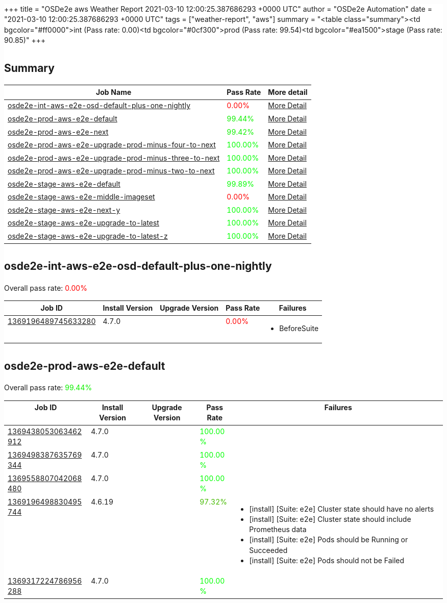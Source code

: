 +++
title = "OSDe2e aws Weather Report 2021-03-10 12:00:25.387686293 +0000 UTC"
author = "OSDe2e Automation"
date = "2021-03-10 12:00:25.387686293 +0000 UTC"
tags = ["weather-report", "aws"]
summary = "<table class=\"summary\"><tr><td bgcolor=\"#ff0000\"></td><td>int (Pass rate: 0.00)</td></tr><tr><td bgcolor=\"#0cf300\"></td><td>prod (Pass rate: 99.54)</td></tr><tr><td bgcolor=\"#ea1500\"></td><td>stage (Pass rate: 90.85)</td></tr></table>"
+++
## Summary

| Job Name | Pass Rate | More detail |
|----------|-----------|-------------|
|[osde2e-int-aws-e2e-osd-default-plus-one-nightly](https://prow.svc.ci.openshift.org/?job=osde2e-int-aws-e2e-osd-default-plus-one-nightly)| <span style="color:#ff0000;">0.00%</span>|[More Detail](#osde2e-int-aws-e2e-osd-default-plus-one-nightly)|
|[osde2e-prod-aws-e2e-default](https://prow.svc.ci.openshift.org/?job=osde2e-prod-aws-e2e-default)| <span style="color:#0ff000;">99.44%</span>|[More Detail](#osde2e-prod-aws-e2e-default)|
|[osde2e-prod-aws-e2e-next](https://prow.svc.ci.openshift.org/?job=osde2e-prod-aws-e2e-next)| <span style="color:#0ff000;">99.42%</span>|[More Detail](#osde2e-prod-aws-e2e-next)|
|[osde2e-prod-aws-e2e-upgrade-prod-minus-four-to-next](https://prow.svc.ci.openshift.org/?job=osde2e-prod-aws-e2e-upgrade-prod-minus-four-to-next)| <span style="color:#01fe00;">100.00%</span>|[More Detail](#osde2e-prod-aws-e2e-upgrade-prod-minus-four-to-next)|
|[osde2e-prod-aws-e2e-upgrade-prod-minus-three-to-next](https://prow.svc.ci.openshift.org/?job=osde2e-prod-aws-e2e-upgrade-prod-minus-three-to-next)| <span style="color:#01fe00;">100.00%</span>|[More Detail](#osde2e-prod-aws-e2e-upgrade-prod-minus-three-to-next)|
|[osde2e-prod-aws-e2e-upgrade-prod-minus-two-to-next](https://prow.svc.ci.openshift.org/?job=osde2e-prod-aws-e2e-upgrade-prod-minus-two-to-next)| <span style="color:#01fe00;">100.00%</span>|[More Detail](#osde2e-prod-aws-e2e-upgrade-prod-minus-two-to-next)|
|[osde2e-stage-aws-e2e-default](https://prow.svc.ci.openshift.org/?job=osde2e-stage-aws-e2e-default)| <span style="color:#03fc00;">99.89%</span>|[More Detail](#osde2e-stage-aws-e2e-default)|
|[osde2e-stage-aws-e2e-middle-imageset](https://prow.svc.ci.openshift.org/?job=osde2e-stage-aws-e2e-middle-imageset)| <span style="color:#ff0000;">0.00%</span>|[More Detail](#osde2e-stage-aws-e2e-middle-imageset)|
|[osde2e-stage-aws-e2e-next-y](https://prow.svc.ci.openshift.org/?job=osde2e-stage-aws-e2e-next-y)| <span style="color:#01fe00;">100.00%</span>|[More Detail](#osde2e-stage-aws-e2e-next-y)|
|[osde2e-stage-aws-e2e-upgrade-to-latest](https://prow.svc.ci.openshift.org/?job=osde2e-stage-aws-e2e-upgrade-to-latest)| <span style="color:#01fe00;">100.00%</span>|[More Detail](#osde2e-stage-aws-e2e-upgrade-to-latest)|
|[osde2e-stage-aws-e2e-upgrade-to-latest-z](https://prow.svc.ci.openshift.org/?job=osde2e-stage-aws-e2e-upgrade-to-latest-z)| <span style="color:#01fe00;">100.00%</span>|[More Detail](#osde2e-stage-aws-e2e-upgrade-to-latest-z)|



## osde2e-int-aws-e2e-osd-default-plus-one-nightly

Overall pass rate: <span style="color:#ff0000;">0.00%</span>

| Job ID | Install Version | Upgrade Version | Pass Rate | Failures |
|--------|-----------------|-----------------|-----------|----------|
[1369196489745633280](https://prow.ci.openshift.org/view/gs/origin-ci-test/logs/osde2e-int-aws-e2e-osd-default-plus-one-nightly/1369196489745633280) | 4.7.0 |  | <span style="color:#ff0000;">0.00%</span>|<ul><li>BeforeSuite</li></ul>



## osde2e-prod-aws-e2e-default

Overall pass rate: <span style="color:#0ff000;">99.44%</span>

| Job ID | Install Version | Upgrade Version | Pass Rate | Failures |
|--------|-----------------|-----------------|-----------|----------|
[1369438053063462912](https://prow.ci.openshift.org/view/gs/origin-ci-test/logs/osde2e-prod-aws-e2e-default/1369438053063462912) | 4.7.0 |  | <span style="color:#01fe00;">100.00%</span>|
[1369498387635769344](https://prow.ci.openshift.org/view/gs/origin-ci-test/logs/osde2e-prod-aws-e2e-default/1369498387635769344) | 4.7.0 |  | <span style="color:#01fe00;">100.00%</span>|
[1369558807042068480](https://prow.ci.openshift.org/view/gs/origin-ci-test/logs/osde2e-prod-aws-e2e-default/1369558807042068480) | 4.7.0 |  | <span style="color:#01fe00;">100.00%</span>|
[1369196498830495744](https://prow.ci.openshift.org/view/gs/origin-ci-test/logs/osde2e-prod-aws-e2e-default/1369196498830495744) | 4.6.19 |  | <span style="color:#45ba00;">97.32%</span>|<ul><li>[install] [Suite: e2e] Cluster state should have no alerts</li><li>[install] [Suite: e2e] Cluster state should include Prometheus data</li><li>[install] [Suite: e2e] Pods should be Running or Succeeded</li><li>[install] [Suite: e2e] Pods should not be Failed</li></ul>
[1369317224786956288](https://prow.ci.openshift.org/view/gs/origin-ci-test/logs/osde2e-prod-aws-e2e-default/1369317224786956288) | 4.7.0 |  | <span style="color:#01fe00;">100.00%</span>|